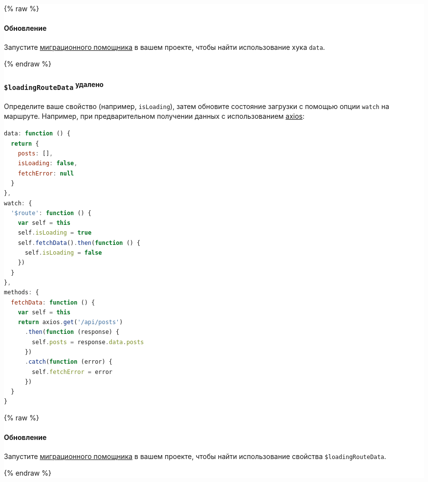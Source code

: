 {% raw %}
<div class="upgrade-path">
  <h4>Обновление</h4>
  <p>Запустите <a href="https://github.com/vuejs/vue-migration-helper">миграционного помощника</a> в вашем проекте, чтобы найти использование хука <code>data</code>.</p>
</div>
{% endraw %}

### `$loadingRouteData` <sup>удалено</sup>

Определите ваше свойство (например, `isLoading`), затем обновите состояние загрузки с помощью опции `watch` на маршруте. Например, при предварительном получении данных с использованием [axios](https://github.com/mzabriskie/axios):

``` js
data: function () {
  return {
    posts: [],
    isLoading: false,
    fetchError: null
  }
},
watch: {
  '$route': function () {
    var self = this
    self.isLoading = true
    self.fetchData().then(function () {
      self.isLoading = false
    })
  }
},
methods: {
  fetchData: function () {
    var self = this
    return axios.get('/api/posts')
      .then(function (response) {
        self.posts = response.data.posts
      })
      .catch(function (error) {
        self.fetchError = error
      })
  }
}
```

{% raw %}
<div class="upgrade-path">
  <h4>Обновление</h4>
  <p>Запустите <a href="https://github.com/vuejs/vue-migration-helper">миграционного помощника</a> в вашем проекте, чтобы найти использование свойства <code>$loadingRouteData</code>.</p>
</div>
{% endraw %}
